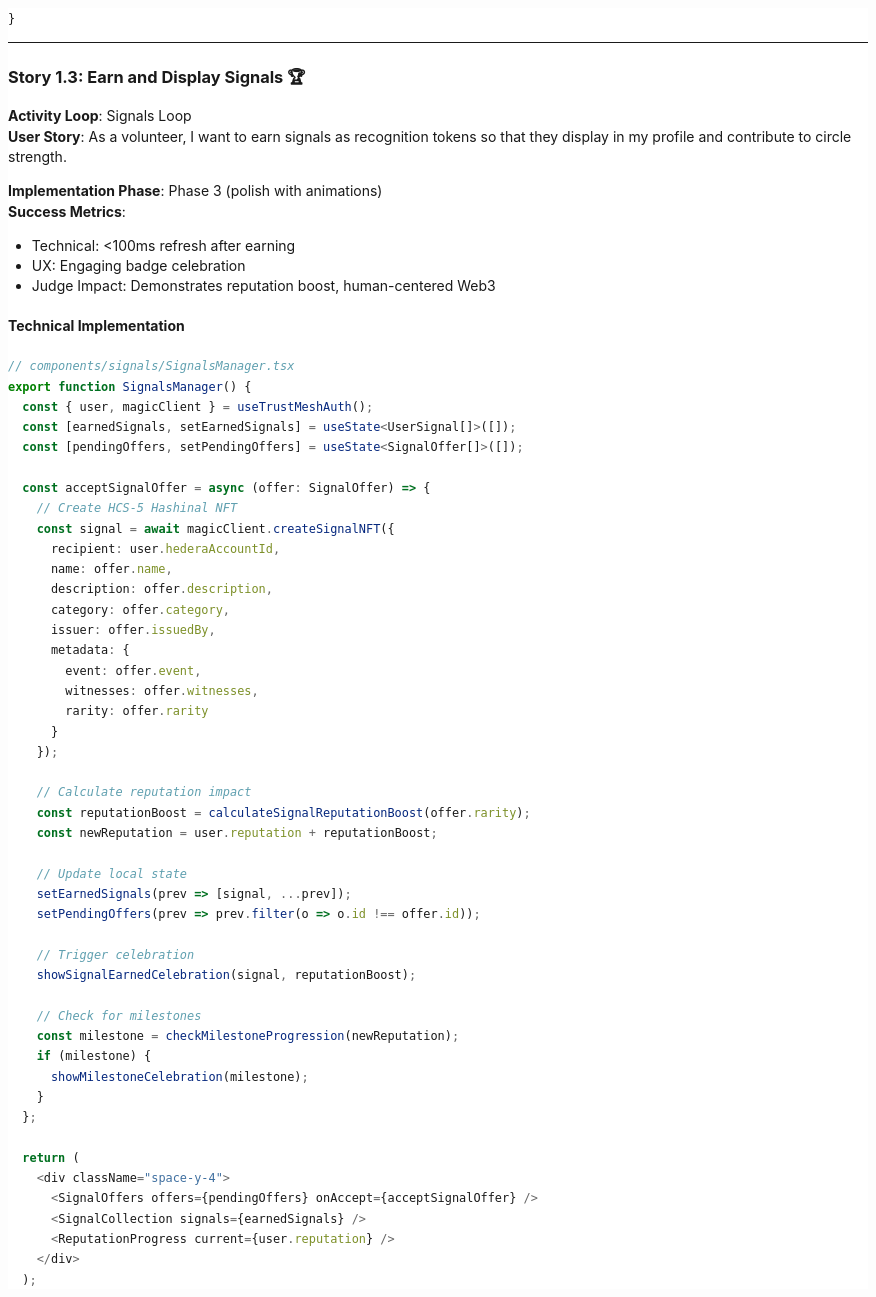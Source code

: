 ```typescript
}
```

---

### **Story 1.3: Earn and Display Signals** 🏆
**Activity Loop**: Signals Loop  
**User Story**: As a volunteer, I want to earn signals as recognition tokens so that they display in my profile and contribute to circle strength.

**Implementation Phase**: Phase 3 (polish with animations)  
**Success Metrics**:
- Technical: <100ms refresh after earning
- UX: Engaging badge celebration
- Judge Impact: Demonstrates reputation boost, human-centered Web3

#### **Technical Implementation**
```typescript
// components/signals/SignalsManager.tsx
export function SignalsManager() {
  const { user, magicClient } = useTrustMeshAuth();
  const [earnedSignals, setEarnedSignals] = useState<UserSignal[]>([]);
  const [pendingOffers, setPendingOffers] = useState<SignalOffer[]>([]);

  const acceptSignalOffer = async (offer: SignalOffer) => {
    // Create HCS-5 Hashinal NFT
    const signal = await magicClient.createSignalNFT({
      recipient: user.hederaAccountId,
      name: offer.name,
      description: offer.description,
      category: offer.category,
      issuer: offer.issuedBy,
      metadata: {
        event: offer.event,
        witnesses: offer.witnesses,
        rarity: offer.rarity
      }
    });

    // Calculate reputation impact
    const reputationBoost = calculateSignalReputationBoost(offer.rarity);
    const newReputation = user.reputation + reputationBoost;

    // Update local state
    setEarnedSignals(prev => [signal, ...prev]);
    setPendingOffers(prev => prev.filter(o => o.id !== offer.id));

    // Trigger celebration
    showSignalEarnedCelebration(signal, reputationBoost);

    // Check for milestones
    const milestone = checkMilestoneProgression(newReputation);
    if (milestone) {
      showMilestoneCelebration(milestone);
    }
  };

  return (
    <div className="space-y-4">
      <SignalOffers offers={pendingOffers} onAccept={acceptSignalOffer} />
      <SignalCollection signals={earnedSignals} />
      <ReputationProgress current={user.reputation} />
    </div>
  );
```